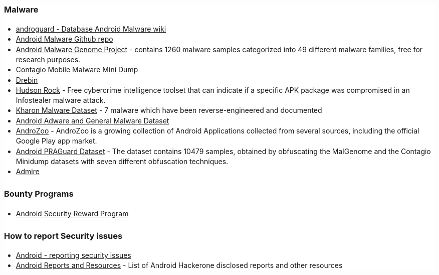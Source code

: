 ### Malware

- [androguard - Database Android Malware wiki](https://code.google.com/p/androguard/wiki/DatabaseAndroidMalwares)
- [Android Malware Github repo](https://github.com/ashishb/android-malware)
- [Android Malware Genome Project](http://www.malgenomeproject.org/policy.html) - contains 1260 malware samples categorized into 49 different malware families, free for research purposes.
- [Contagio Mobile Malware Mini Dump](http://contagiominidump.blogspot.com)
- [Drebin](https://www.sec.tu-bs.de/~danarp/drebin/)
- [Hudson Rock](https://www.hudsonrock.com/threat-intelligence-cybercrime-tools) - Free cybercrime intelligence toolset that can indicate if a specific APK package was compromised in an Infostealer malware attack.
- [Kharon Malware Dataset](http://kharon.gforge.inria.fr/dataset/) - 7 malware which have been reverse-engineered and documented
- [Android Adware and General Malware Dataset](https://www.unb.ca/cic/datasets/android-adware.html)
- [AndroZoo](https://androzoo.uni.lu/) - AndroZoo is a growing collection of Android Applications collected from several sources, including the official Google Play app market.
- [Android PRAGuard Dataset](http://pralab.diee.unica.it/en/AndroidPRAGuardDataset) - The dataset contains 10479 samples, obtained by obfuscating the MalGenome and the Contagio Minidump datasets with seven different obfuscation techniques.
- [Admire](http://admire.necst.it/)

### Bounty Programs

- [Android Security Reward Program](https://www.google.com/about/appsecurity/android-rewards/)

### How to report Security issues

- [Android - reporting security issues](https://source.android.com/security/overview/updates-resources.html#report-issues)
- [Android Reports and Resources](https://github.com/B3nac/Android-Reports-and-Resources) - List of Android Hackerone disclosed reports and other resources

